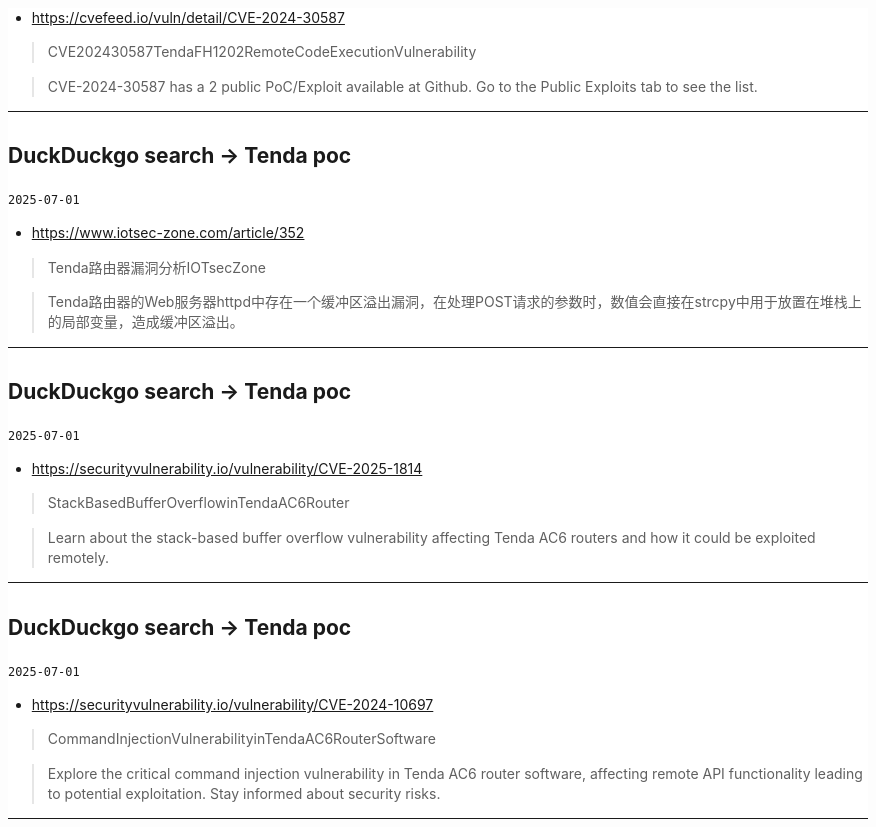 * https://cvefeed.io/vuln/detail/CVE-2024-30587

<blockquote>
 CVE202430587TendaFH1202RemoteCodeExecutionVulnerability
</blockquote>
<blockquote>
CVE-2024-30587 has a 2 public PoC/Exploit available at Github. Go to the Public Exploits tab to see the list.
</blockquote>

---

## DuckDuckgo search -> Tenda poc
`2025-07-01`

* https://www.iotsec-zone.com/article/352

<blockquote>
 Tenda路由器漏洞分析IOTsecZone
</blockquote>
<blockquote>
Tenda路由器的Web服务器httpd中存在一个缓冲区溢出漏洞，在处理POST请求的参数时，数值会直接在strcpy中用于放置在堆栈上的局部变量，造成缓冲区溢出。
</blockquote>

---

## DuckDuckgo search -> Tenda poc
`2025-07-01`

* https://securityvulnerability.io/vulnerability/CVE-2025-1814

<blockquote>
 StackBasedBufferOverflowinTendaAC6Router
</blockquote>
<blockquote>
Learn about the stack-based buffer overflow vulnerability affecting Tenda AC6 routers and how it could be exploited remotely.
</blockquote>

---

## DuckDuckgo search -> Tenda poc
`2025-07-01`

* https://securityvulnerability.io/vulnerability/CVE-2024-10697

<blockquote>
 CommandInjectionVulnerabilityinTendaAC6RouterSoftware
</blockquote>
<blockquote>
Explore the critical command injection vulnerability in Tenda AC6 router software, affecting remote API functionality leading to potential exploitation. Stay informed about security risks.
</blockquote>

---

